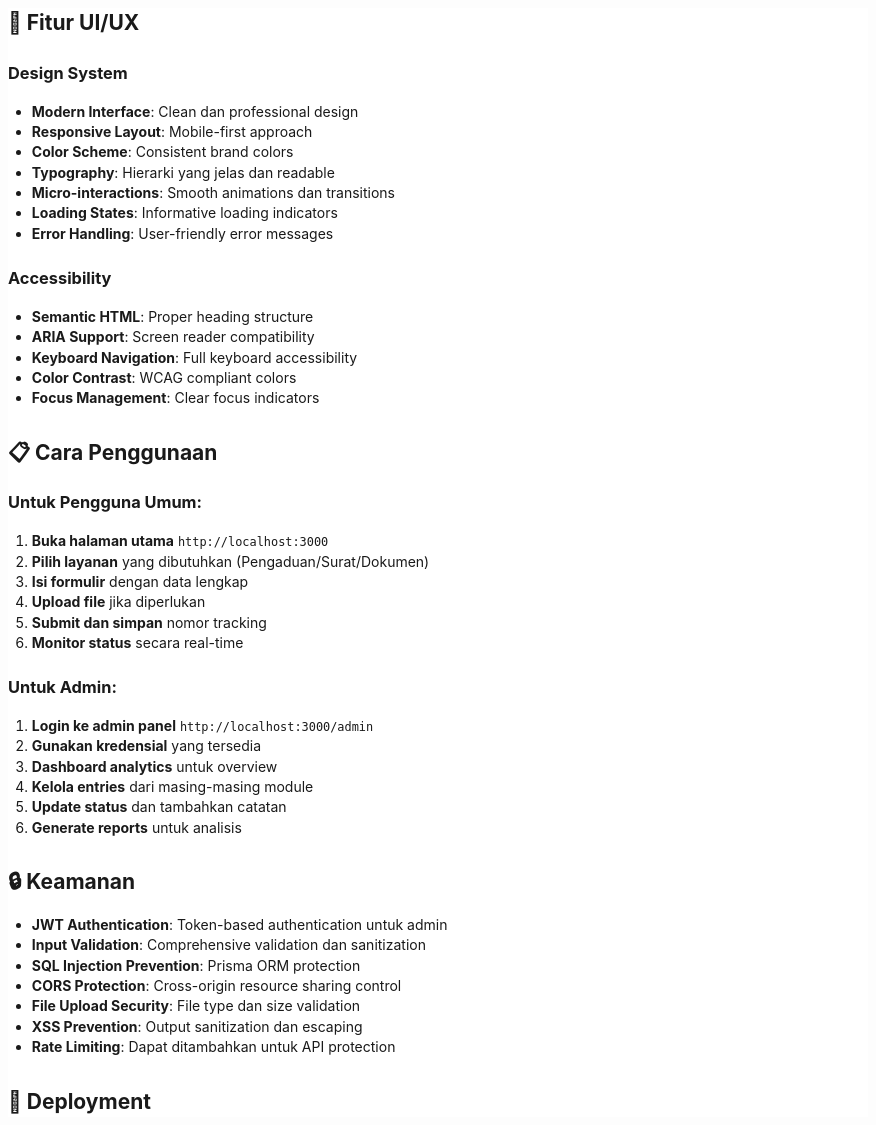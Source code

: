 ## 🎨 Fitur UI/UX

### Design System
- **Modern Interface**: Clean dan professional design
- **Responsive Layout**: Mobile-first approach
- **Color Scheme**: Consistent brand colors
- **Typography**: Hierarki yang jelas dan readable
- **Micro-interactions**: Smooth animations dan transitions
- **Loading States**: Informative loading indicators
- **Error Handling**: User-friendly error messages

### Accessibility
- **Semantic HTML**: Proper heading structure
- **ARIA Support**: Screen reader compatibility
- **Keyboard Navigation**: Full keyboard accessibility
- **Color Contrast**: WCAG compliant colors
- **Focus Management**: Clear focus indicators

## 📋 Cara Penggunaan

### Untuk Pengguna Umum:
1. **Buka halaman utama** `http://localhost:3000`
2. **Pilih layanan** yang dibutuhkan (Pengaduan/Surat/Dokumen)
3. **Isi formulir** dengan data lengkap
4. **Upload file** jika diperlukan
5. **Submit dan simpan** nomor tracking
6. **Monitor status** secara real-time

### Untuk Admin:
1. **Login ke admin panel** `http://localhost:3000/admin`
2. **Gunakan kredensial** yang tersedia
3. **Dashboard analytics** untuk overview
4. **Kelola entries** dari masing-masing module
5. **Update status** dan tambahkan catatan
6. **Generate reports** untuk analisis

## 🔒 Keamanan

- **JWT Authentication**: Token-based authentication untuk admin
- **Input Validation**: Comprehensive validation dan sanitization
- **SQL Injection Prevention**: Prisma ORM protection
- **CORS Protection**: Cross-origin resource sharing control
- **File Upload Security**: File type dan size validation
- **XSS Prevention**: Output sanitization dan escaping
- **Rate Limiting**: Dapat ditambahkan untuk API protection

## 🚀 Deployment

